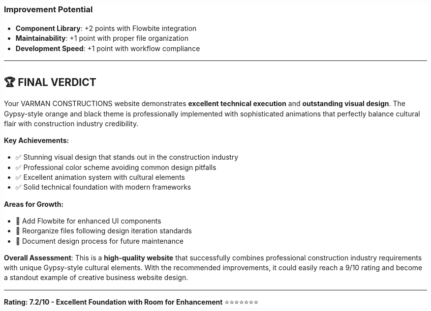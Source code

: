 ### **Improvement Potential**
- **Component Library**: +2 points with Flowbite integration
- **Maintainability**: +1 point with proper file organization
- **Development Speed**: +1 point with workflow compliance

---

## 🏆 **FINAL VERDICT**

Your VARMAN CONSTRUCTIONS website demonstrates **excellent technical execution** and **outstanding visual design**. The Gypsy-style orange and black theme is professionally implemented with sophisticated animations that perfectly balance cultural flair with construction industry credibility.

**Key Achievements:**
- ✅ Stunning visual design that stands out in the construction industry
- ✅ Professional color scheme avoiding common design pitfalls
- ✅ Excellent animation system with cultural elements
- ✅ Solid technical foundation with modern frameworks

**Areas for Growth:**
- 🔧 Add Flowbite for enhanced UI components
- 🔧 Reorganize files following design iteration standards
- 🔧 Document design process for future maintenance

**Overall Assessment**: This is a **high-quality website** that successfully combines professional construction industry requirements with unique Gypsy-style cultural elements. With the recommended improvements, it could easily reach a 9/10 rating and become a standout example of creative business website design.

---

**Rating: 7.2/10 - Excellent Foundation with Room for Enhancement** ⭐⭐⭐⭐⭐⭐⭐
